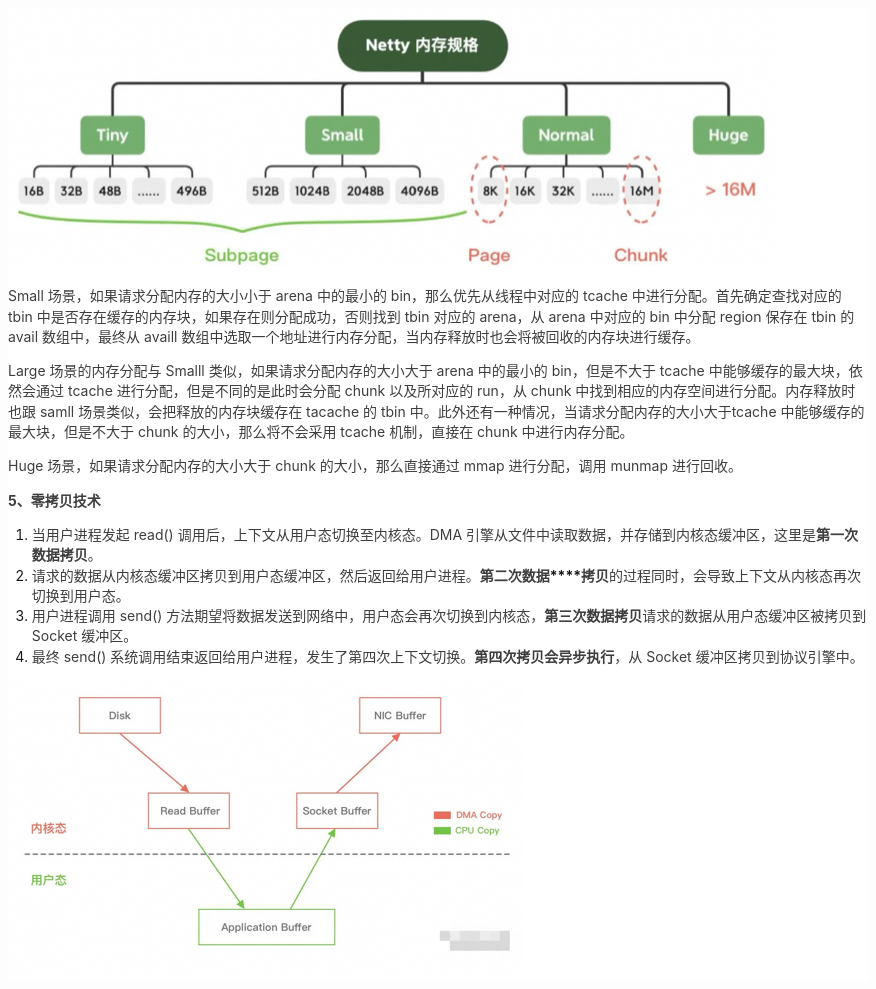 ![1714392983641-745c58ea-3d2a-4b2e-8a0a-89124142dbbe.png](./img/YjxV8A7es0oF4tGl/1714392983641-745c58ea-3d2a-4b2e-8a0a-89124142dbbe-793870.png)

<font style="color:rgb(62, 62, 62);">Small 场景，如果请求分配内存的大小小于 arena 中的最小的 bin，那么优先从线程中对应的 tcache 中进行分配。首先确定查找对应的 tbin 中是否存在缓存的内存块，如果存在则分配成功，否则找到 tbin 对应的 arena，从 arena 中对应的 bin 中分配 region 保存在 tbin 的 avail 数组中，最终从 availl 数组中选取一个地址进行内存分配，当内存释放时也会将被回收的内存块进行缓存。</font>

<font style="color:rgb(62, 62, 62);">Large 场景的内存分配与 Smalll 类似，如果请求分配内存的大小大于 arena 中的最小的 bin，但是不大于 tcache 中能够缓存的最大块，依然会通过 tcache 进行分配，但是不同的是此时会分配 chunk 以及所对应的 run，从 chunk 中找到相应的内存空间进行分配。内存释放时也跟 samll 场景类似，会把释放的内存块缓存在 tacache 的 tbin 中。此外还有一种情况，当请求分配内存的大小大于tcache 中能够缓存的最大块，但是不大于 chunk 的大小，那么将不会采用 tcache 机制，直接在 chunk 中进行内存分配。</font>

<font style="color:rgb(62, 62, 62);">Huge 场景，如果请求分配内存的大小大于 chunk 的大小，那么直接通过 mmap 进行分配，调用 munmap 进行回收。</font>

<font style="color:rgb(62, 62, 62);">  
</font>

**<font style="color:rgb(62, 62, 62);">5、零拷贝技术</font>**

1. <font style="color:rgb(62, 62, 62);">当用户进程发起 read() 调用后，上下文从用户态切换至内核态。DMA 引擎从文件中读取数据，并存储到内核态缓冲区，这里是</font>**<font style="color:rgb(62, 62, 62);">第一次数据拷贝</font>**<font style="color:rgb(62, 62, 62);">。</font>
2. <font style="color:rgb(62, 62, 62);">请求的数据从内核态缓冲区拷贝到用户态缓冲区，然后返回给用户进程。</font>**<font style="color:rgb(62, 62, 62);">第二次数据</font>****<font style="color:rgb(62, 62, 62);">拷贝</font>**<font style="color:rgb(62, 62, 62);">的过程同时，会导致上下文从内核态再次切换到用户态。</font>
3. <font style="color:rgb(62, 62, 62);">用户进程调用 send() 方法期望将数据发送到网络中，用户态会再次切换到内核态，</font>**<font style="color:rgb(62, 62, 62);">第三次数据拷贝</font>**<font style="color:rgb(62, 62, 62);">请求的数据从用户态缓冲区被拷贝到 Socket 缓冲区。</font>
4. <font style="color:rgb(62, 62, 62);">最终 send() 系统调用结束返回给用户进程，发生了第四次上下文切换。</font>**<font style="color:rgb(62, 62, 62);">第四次拷贝会异步执行</font>**<font style="color:rgb(62, 62, 62);">，从 Socket 缓冲区拷贝到协议引擎中。</font>

![1714392983881-a4f53033-602b-465f-b7c3-09620a8af6c0.png](./img/YjxV8A7es0oF4tGl/1714392983881-a4f53033-602b-465f-b7c3-09620a8af6c0-968800.png)
